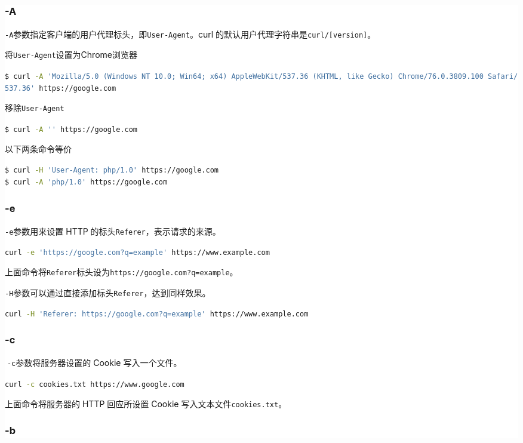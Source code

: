 
### -A 

`-A`参数指定客户端的用户代理标头，即`User-Agent`。curl 的默认用户代理字符串是`curl/[version]`。



将`User-Agent`设置为Chrome浏览器

```bash
$ curl -A 'Mozilla/5.0 (Windows NT 10.0; Win64; x64) AppleWebKit/537.36 (KHTML, like Gecko) Chrome/76.0.3809.100 Safari/537.36' https://google.com
```



移除`User-Agent`

```bash
$ curl -A '' https://google.com
```



以下两条命令等价

```bash
$ curl -H 'User-Agent: php/1.0' https://google.com
$ curl -A 'php/1.0' https://google.com
```



### **-e**

`-e`参数用来设置 HTTP 的标头`Referer`，表示请求的来源。

```bash
curl -e 'https://google.com?q=example' https://www.example.com
```

上面命令将`Referer`标头设为`https://google.com?q=example`。

`-H`参数可以通过直接添加标头`Referer`，达到同样效果。

```bash
curl -H 'Referer: https://google.com?q=example' https://www.example.com
```



### -c 

​	`-c`参数将服务器设置的 Cookie 写入一个文件。

```bash
curl -c cookies.txt https://www.google.com
```

上面命令将服务器的 HTTP 回应所设置 Cookie 写入文本文件`cookies.txt`。



### -b 
